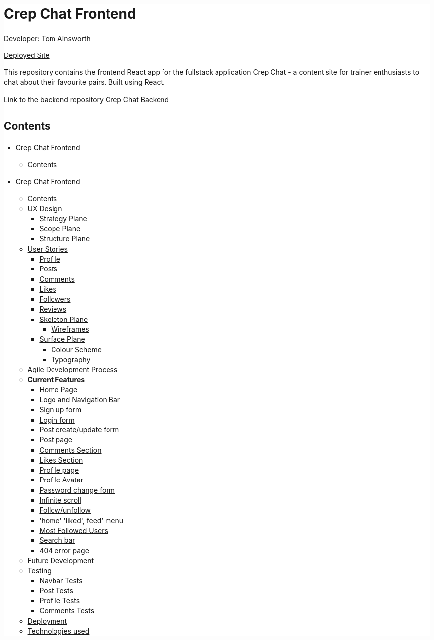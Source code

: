 # Crep Chat Frontend

Developer: Tom Ainsworth

[Deployed Site](https://crepchat.herokuapp.com/)

This repository contains the frontend React app for the fullstack application Crep Chat - a content site for trainer enthusiasts to chat about their favourite pairs.
Built using React.

Link to the backend repository [Crep Chat Backend](https://github.com/Tom-Ainsworth/crepchat-backend)

## Contents

- [Crep Chat Frontend](#crep-chat-frontend)

  - [Contents](#contents)

- [Crep Chat Frontend](#crep-chat-frontend)
  - [Contents](#contents)
  - [UX Design](#ux-design)
    - [Strategy Plane](#strategy-plane)
    - [Scope Plane](#scope-plane)
    - [Structure Plane](#structure-plane)
  - [User Stories](#user-stories)
    - [Profile](#profile)
    - [Posts](#posts)
    - [Comments](#comments)
    - [Likes](#likes)
    - [Followers](#followers)
    - [Reviews](#reviews)
    - [Skeleton Plane](#skeleton-plane)
      - [Wireframes](#wireframes)
    - [Surface Plane](#surface-plane)
      - [Colour Scheme](#colour-scheme)
      - [Typography](#typography)
  - [Agile Development Process](#agile-development-process)
  - [**Current Features**](#current-features)
    - [Home Page](#home-page)
    - [Logo and Navigation Bar](#logo-and-navigation-bar)
    - [Sign up form](#sign-up-form)
    - [Login form](#login-form)
    - [Post create/update form](#post-createupdate-form)
    - [Post page](#post-page)
    - [Comments Section](#comments-section)
    - [Likes Section](#likes-section)
    - [Profile page](#profile-page)
    - [Profile Avatar](#profile-avatar)
    - [Password change form](#password-change-form)
    - [Infinite scroll](#infinite-scroll)
    - [Follow/unfollow](#followunfollow)
    - ['home' 'liked', feed’ menu](#home-liked-feed-menu)
    - [Most Followed Users](#most-followed-users)
    - [Search bar](#search-bar)
    - [404 error page](#404-error-page)
  - [Future Development](#future-development)
  - [Testing](#testing)
    - [Navbar Tests](#navbar-tests)
    - [Post Tests](#post-tests)
    - [Profile Tests](#profile-tests)
    - [Comments Tests](#comments-tests)
  - [Deployment](#deployment)
  - [Technologies used](#technologies-used)